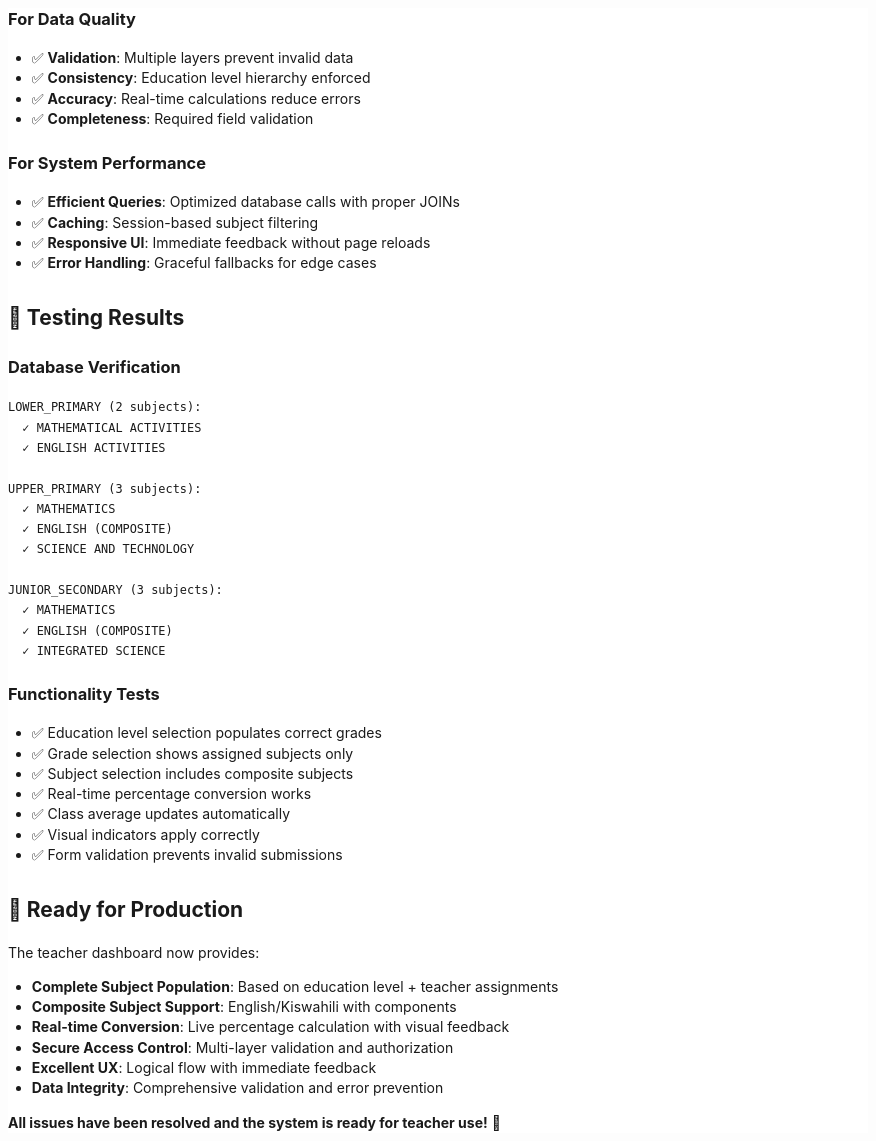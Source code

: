 ### **For Data Quality**
- ✅ **Validation**: Multiple layers prevent invalid data
- ✅ **Consistency**: Education level hierarchy enforced
- ✅ **Accuracy**: Real-time calculations reduce errors
- ✅ **Completeness**: Required field validation

### **For System Performance**
- ✅ **Efficient Queries**: Optimized database calls with proper JOINs
- ✅ **Caching**: Session-based subject filtering
- ✅ **Responsive UI**: Immediate feedback without page reloads
- ✅ **Error Handling**: Graceful fallbacks for edge cases

## 🧪 **Testing Results**

### **Database Verification**
```
LOWER_PRIMARY (2 subjects):
  ✓ MATHEMATICAL ACTIVITIES
  ✓ ENGLISH ACTIVITIES

UPPER_PRIMARY (3 subjects):
  ✓ MATHEMATICS
  ✓ ENGLISH (COMPOSITE)
  ✓ SCIENCE AND TECHNOLOGY

JUNIOR_SECONDARY (3 subjects):
  ✓ MATHEMATICS
  ✓ ENGLISH (COMPOSITE)
  ✓ INTEGRATED SCIENCE
```

### **Functionality Tests**
- ✅ Education level selection populates correct grades
- ✅ Grade selection shows assigned subjects only
- ✅ Subject selection includes composite subjects
- ✅ Real-time percentage conversion works
- ✅ Class average updates automatically
- ✅ Visual indicators apply correctly
- ✅ Form validation prevents invalid submissions

## 🚀 **Ready for Production**

The teacher dashboard now provides:
- **Complete Subject Population**: Based on education level + teacher assignments
- **Composite Subject Support**: English/Kiswahili with components
- **Real-time Conversion**: Live percentage calculation with visual feedback
- **Secure Access Control**: Multi-layer validation and authorization
- **Excellent UX**: Logical flow with immediate feedback
- **Data Integrity**: Comprehensive validation and error prevention

**All issues have been resolved and the system is ready for teacher use!** 🎉
